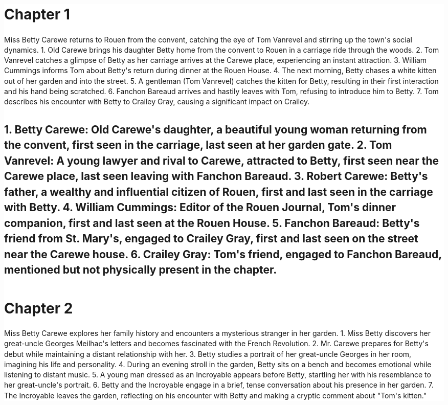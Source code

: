 # Chapter 1
<synopsis>
Miss Betty Carewe returns to Rouen from the convent, catching the eye of Tom Vanrevel and stirring up the town's social dynamics.
</synopsis>

<events>
1. Old Carewe brings his daughter Betty home from the convent to Rouen in a carriage ride through the woods.
2. Tom Vanrevel catches a glimpse of Betty as her carriage arrives at the Carewe place, experiencing an instant attraction.
3. William Cummings informs Tom about Betty's return during dinner at the Rouen House.
4. The next morning, Betty chases a white kitten out of her garden and into the street.
5. A gentleman (Tom Vanrevel) catches the kitten for Betty, resulting in their first interaction and his hand being scratched.
6. Fanchon Bareaud arrives and hastily leaves with Tom, refusing to introduce him to Betty.
7. Tom describes his encounter with Betty to Crailey Gray, causing a significant impact on Crailey.
</events>

<characters>1. Betty Carewe: Old Carewe's daughter, a beautiful young woman returning from the convent, first seen in the carriage, last seen at her garden gate.
2. Tom Vanrevel: A young lawyer and rival to Carewe, attracted to Betty, first seen near the Carewe place, last seen leaving with Fanchon Bareaud.
3. Robert Carewe: Betty's father, a wealthy and influential citizen of Rouen, first and last seen in the carriage with Betty.
4. William Cummings: Editor of the Rouen Journal, Tom's dinner companion, first and last seen at the Rouen House.
5. Fanchon Bareaud: Betty's friend from St. Mary's, engaged to Crailey Gray, first and last seen on the street near the Carewe house.
6. Crailey Gray: Tom's friend, engaged to Fanchon Bareaud, mentioned but not physically present in the chapter.</characters>
----------------
# Chapter 2
<synopsis>
Miss Betty Carewe explores her family history and encounters a mysterious stranger in her garden.
</synopsis>

<events>
1. Miss Betty discovers her great-uncle Georges Meilhac's letters and becomes fascinated with the French Revolution.
2. Mr. Carewe prepares for Betty's debut while maintaining a distant relationship with her.
3. Betty studies a portrait of her great-uncle Georges in her room, imagining his life and personality.
4. During an evening stroll in the garden, Betty sits on a bench and becomes emotional while listening to distant music.
5. A young man dressed as an Incroyable appears before Betty, startling her with his resemblance to her great-uncle's portrait.
6. Betty and the Incroyable engage in a brief, tense conversation about his presence in her garden.
7. The Incroyable leaves the garden, reflecting on his encounter with Betty and making a cryptic comment about "Tom's kitten."
</events>

